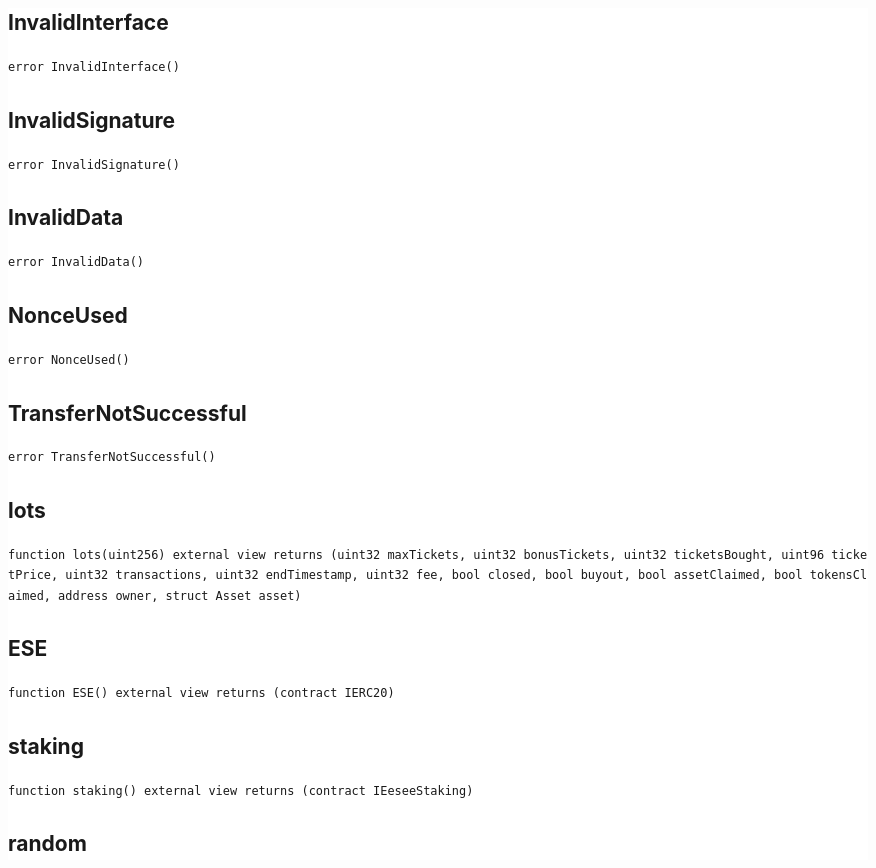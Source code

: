 ## InvalidInterface

```solidity
error InvalidInterface()
```

## InvalidSignature

```solidity
error InvalidSignature()
```

## InvalidData

```solidity
error InvalidData()
```

## NonceUsed

```solidity
error NonceUsed()
```

## TransferNotSuccessful

```solidity
error TransferNotSuccessful()
```

## lots

```solidity
function lots(uint256) external view returns (uint32 maxTickets, uint32 bonusTickets, uint32 ticketsBought, uint96 ticketPrice, uint32 transactions, uint32 endTimestamp, uint32 fee, bool closed, bool buyout, bool assetClaimed, bool tokensClaimed, address owner, struct Asset asset)
```

## ESE

```solidity
function ESE() external view returns (contract IERC20)
```

## staking

```solidity
function staking() external view returns (contract IEeseeStaking)
```

## random
